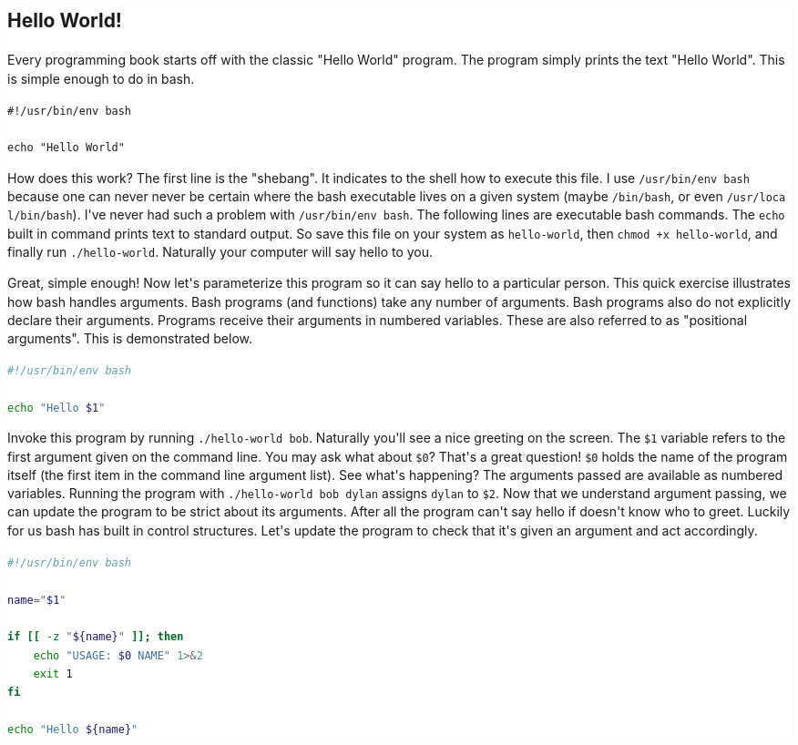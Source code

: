 ## Hello World!

Every programming book starts off with the classic "Hello World"
program. The program simply prints the text "Hello World". This is
simple enough to do in bash.

```
#!/usr/bin/env bash

echo "Hello World"
```

How does this work? The first line is the "shebang". It indicates to the
shell how to execute this file. I use `/usr/bin/env bash` because one
can never never be certain where the bash executable lives on a given
system (maybe `/bin/bash`, or even `/usr/local/bin/bash`). I've never
had such a problem with `/usr/bin/env bash`. The following lines are
executable bash commands. The `echo` built in command prints text to
standard output. So save this file on your system as `hello-world`, then
`chmod +x hello-world`, and finally run `./hello-world`. Naturally your
computer will say hello to you.

Great, simple enough! Now let's parameterize this program so it can say
hello to a particular person. This quick exercise illustrates how bash
handles arguments. Bash programs (and functions) take any number of
arguments. Bash programs also do not explicitly declare their arguments.
Programs receive their arguments in numbered variables. These are also
referred to as "positional arguments". This is demonstrated below.

```bash
#!/usr/bin/env bash

echo "Hello $1"
```

Invoke this program by running `./hello-world bob`. Naturally you'll see
a nice greeting on the screen. The `$1` variable refers to the first
argument given on the command line. You may ask what about `$0`? That's
a great question! `$0` holds the name of the program itself (the first
item in the command line argument list). See what's happening? The
arguments passed are available as numbered variables. Running the program
with `./hello-world bob dylan` assigns `dylan` to `$2`. Now that we
understand argument passing, we can update the program to be
strict about its arguments. After all the program can't say hello
if doesn't know who to greet. Luckily for us bash has built in control
structures. Let's update the program to check that it's given an
argument and act accordingly.

```bash
#!/usr/bin/env bash

name="$1"

if [[ -z "${name}" ]]; then
	echo "USAGE: $0 NAME" 1>&2
	exit 1
fi

echo "Hello ${name}"
```


[google shell style guide]: https://google.github.io/styleguide/shell.xml
[shellcheck]: https://www.shellcheck.net/
